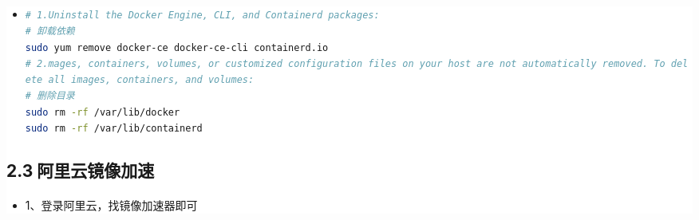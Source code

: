   - ```bash
    # 1.Uninstall the Docker Engine, CLI, and Containerd packages:
    # 卸载依赖
    sudo yum remove docker-ce docker-ce-cli containerd.io
    # 2.mages, containers, volumes, or customized configuration files on your host are not automatically removed. To delete all images, containers, and volumes:
    # 删除目录
    sudo rm -rf /var/lib/docker
    sudo rm -rf /var/lib/containerd
    ```

## 2.3 阿里云镜像加速

- 1、登录阿里云，找镜像加速器即可